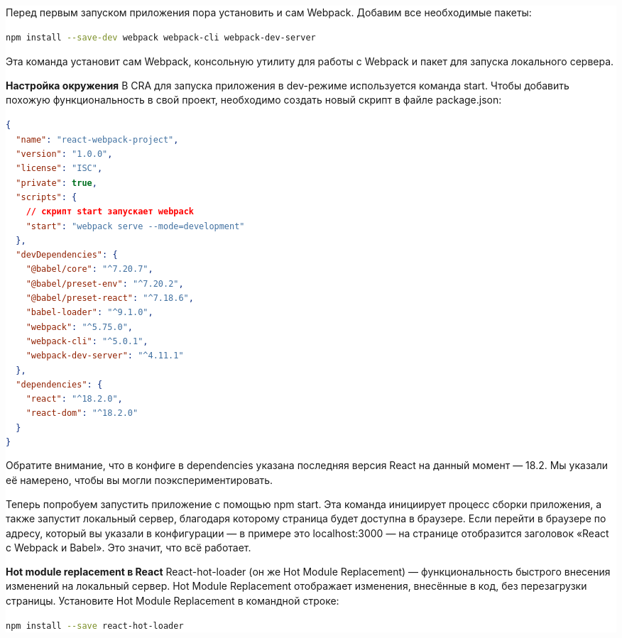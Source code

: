 Перед первым запуском приложения пора установить и сам Webpack. Добавим все необходимые пакеты:

```bash
npm install --save-dev webpack webpack-cli webpack-dev-server
```

Эта команда установит сам Webpack, консольную утилиту для работы с Webpack и пакет для запуска локального сервера.

**Настройка окружения**
В CRA для запуска приложения в dev-режиме используется команда start. Чтобы добавить похожую функциональность в свой проект, необходимо создать новый скрипт в файле package.json:

```json
{
  "name": "react-webpack-project",
  "version": "1.0.0",
  "license": "ISC",
  "private": true,
  "scripts": {
    // скрипт start запускает webpack
    "start": "webpack serve --mode=development"
  },
  "devDependencies": {
    "@babel/core": "^7.20.7",
    "@babel/preset-env": "^7.20.2",
    "@babel/preset-react": "^7.18.6",
    "babel-loader": "^9.1.0",
    "webpack": "^5.75.0",
    "webpack-cli": "^5.0.1",
    "webpack-dev-server": "^4.11.1"
  },
  "dependencies": {
    "react": "^18.2.0",
    "react-dom": "^18.2.0"
  }
}
```

Обратите внимание, что в конфиге в dependencies указана последняя версия React на данный момент — 18.2. Мы указали её намерено, чтобы вы могли поэкспериментировать.

Теперь попробуем запустить приложение с помощью npm start. Эта команда инициирует процесс сборки приложения, а также запустит локальный сервер, благодаря которому страница будет доступна в браузере.
Если перейти в браузере по адресу, который вы указали в конфигурации — в примере это localhost:3000 — на странице отобразится заголовок «React с Webpack и Babel». Это значит, что всё работает.

**Hot module replacement в React**
React-hot-loader (он же Hot Module Replacement) — функциональность быстрого внесения изменений на локальный сервер. Hot Module Replacement отображает изменения, внесённые в код, без перезагрузки страницы.
Установите Hot Module Replacement в командной строке:

```bash
npm install --save react-hot-loader
```
